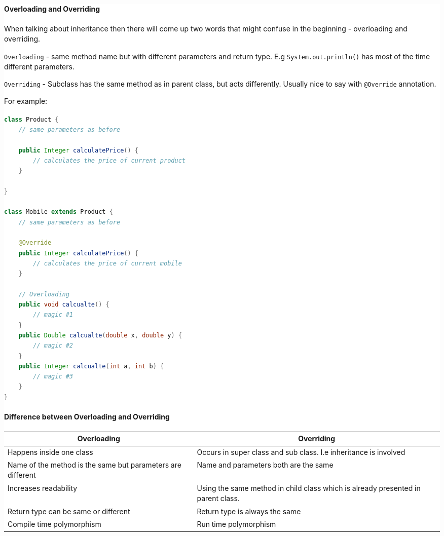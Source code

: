 #### Overloading and Overriding

When talking about inheritance then there will come up two words that might confuse in the beginning - overloading and overriding. 

`Overloading` - same method name but with different parameters and return type. E.g `System.out.println()` has most of the time different parameters. 

`Overriding` - Subclass has the same method as in parent class, but acts differently. 
Usually nice to say with `@Override` annotation.


For example:

```java
class Product {
	// same parameters as before

	public Integer calculatePrice() {
		// calculates the price of current product
	}

}

class Mobile extends Product {
	// same parameters as before

	@Override
	public Integer calculatePrice() {
		// calculates the price of current mobile
	}

	// Overloading
	public void calcualte() {
		// magic #1
	}
	public Double calcualte(double x, double y) {
		// magic #2
	}
	public Integer calcualte(int a, int b) {
		// magic #3
	}
}
```

#### Difference between Overloading and Overriding


   Overloading | Overriding
---------------|------
    Happens inside one class  		   | Occurs in super class and sub class. I.e inheritance is involved
  Name of the method is the same but parameters are different | Name and parameters both are the same
  Increases readability   			   | Using the same method in child class which is already presented in parent class.
  Return type can be same or different | Return type is always the same
  Compile time polymorphism 		   | Run time polymorphism
